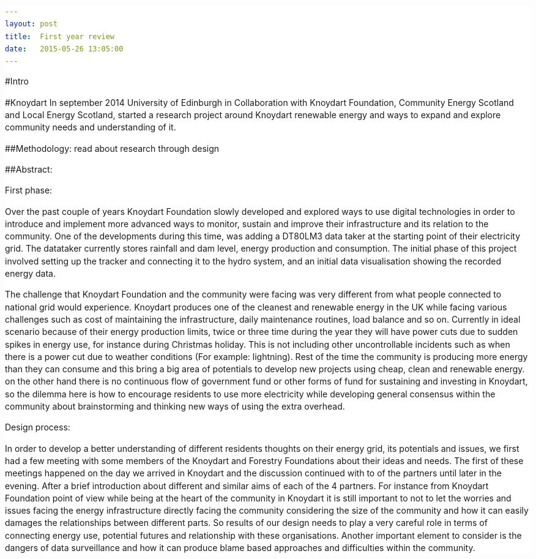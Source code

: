 ```yaml
---
layout: post
title:  First year review
date:   2015-05-26 13:05:00
---
```


#Intro


#Knoydart
In september 2014 University of Edinburgh in Collaboration with Knoydart Foundation, Community Energy Scotland and Local Energy Scotland, started a research project around Knoydart renewable energy and ways to expand and explore community needs and understanding of it.

##Methodology:
read about research through design

##Abstract:

First phase:

Over the past couple of years Knoydart Foundation slowly developed and explored ways to use digital technologies in order to introduce and implement more advanced ways to monitor, sustain and improve their infrastructure and its relation to the community. One of the developments during this time, was adding a DT80LM3 data taker at the starting point of their electricity grid. The datataker currently stores rainfall and dam level, energy production and consumption. The initial phase of this project involved setting up the tracker and connecting it to the hydro system, and an initial data visualisation showing the recorded energy data.

The challenge that Knoydart Foundation and the community were facing was very different from what people connected to national grid would experience. Knoydart produces one of the cleanest and renewable energy in the UK while facing various challenges such as cost of maintaining the infrastructure, daily maintenance routines, load balance and so on. Currently in ideal scenario because of their energy production limits, twice or three time during the year they will have power cuts due to sudden spikes in energy use, for instance during Christmas holiday. This is not including other uncontrollable incidents such as when there is a power cut due to weather conditions (For example: lightning). Rest of the time the community is producing more energy than they can consume and this bring a big area of potentials to develop new projects using cheap, clean and renewable energy. on the other hand there is no continuous flow of government fund or other forms of fund for sustaining and investing in Knoydart, so the dilemma here is how to encourage residents to use more electricity while developing general consensus within the community about brainstorming and thinking new ways of using the extra overhead.

Design process:

In order to develop a better understanding of different residents thoughts on their energy grid, its potentials and issues, we first had a few meeting with some members of the Knoydart and Forestry Foundations about their ideas and needs. The first of these meetings happened on the day we arrived in Knoydart and the discussion continued with to of the partners until later in the evening.
After a brief introduction about different and similar aims of each of the 4 partners. For instance from Knoydart Foundation point of view while being at the heart of the community in Knoydart it is still important to not to let the worries and issues facing the energy infrastructure directly facing the community considering the size of the community and how it can easily damages the relationships between different parts. So results of our design needs to play a very careful role in terms of connecting energy use, potential futures and relationship with these organisations.
Another important element to consider is the dangers of data surveillance and how it can produce blame based approaches and difficulties within the community.

